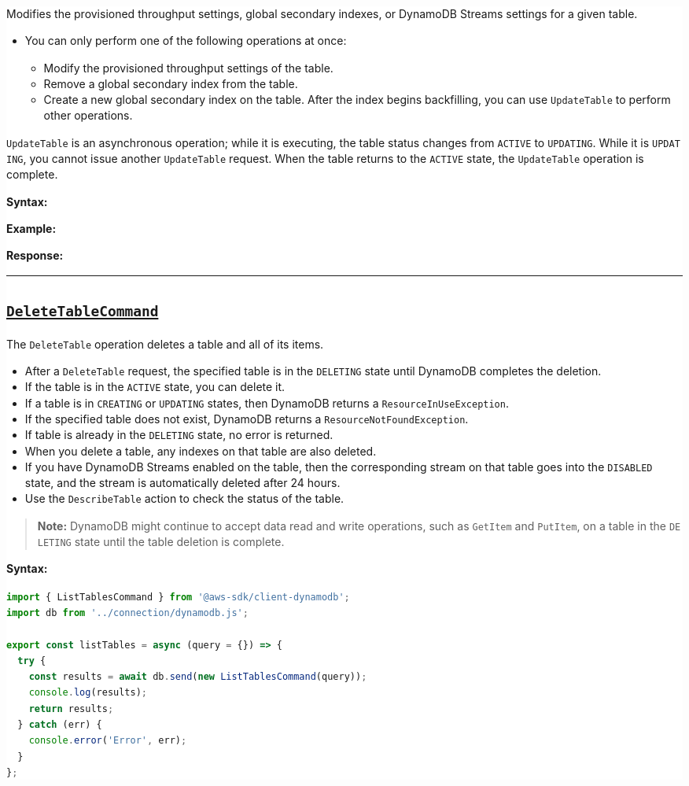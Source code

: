 Modifies the provisioned throughput settings, global secondary indexes, or DynamoDB Streams settings for a given table.

- You can only perform one of the following operations at once:

  - Modify the provisioned throughput settings of the table.
  - Remove a global secondary index from the table.
  - Create a new global secondary index on the table. After the index begins backfilling, you can use `UpdateTable` to perform other operations.

`UpdateTable` is an asynchronous operation; while it is executing, the table status changes from `ACTIVE` to `UPDATING`. While it is `UPDATING`, you cannot issue another `UpdateTable` request. When the table returns to the `ACTIVE` state, the `UpdateTable` operation is complete.

**Syntax:**

```js

```

**Example:**

```js

```

**Response:**

```js

```

---

## [`DeleteTableCommand`](https://docs.aws.amazon.com/AWSJavaScriptSDK/v3/latest/clients/client-dynamodb/classes/deletetablecommand.html)

The `DeleteTable` operation deletes a table and all of its items.

- After a `DeleteTable` request, the specified table is in the `DELETING` state until DynamoDB completes the deletion.
- If the table is in the `ACTIVE` state, you can delete it.
- If a table is in `CREATING` or `UPDATING` states, then DynamoDB returns a `ResourceInUseException`.
- If the specified table does not exist, DynamoDB returns a `ResourceNotFoundException`.
- If table is already in the `DELETING` state, no error is returned.
- When you delete a table, any indexes on that table are also deleted.
- If you have DynamoDB Streams enabled on the table, then the corresponding stream on that table goes into the `DISABLED` state, and the stream is automatically deleted after 24 hours.
- Use the `DescribeTable` action to check the status of the table.

> **Note:** DynamoDB might continue to accept data read and write operations, such as `GetItem` and `PutItem`, on a table in the `DELETING` state until the table deletion is complete.

**Syntax:**

```js
import { ListTablesCommand } from '@aws-sdk/client-dynamodb';
import db from '../connection/dynamodb.js';

export const listTables = async (query = {}) => {
  try {
    const results = await db.send(new ListTablesCommand(query));
    console.log(results);
    return results;
  } catch (err) {
    console.error('Error', err);
  }
};

```